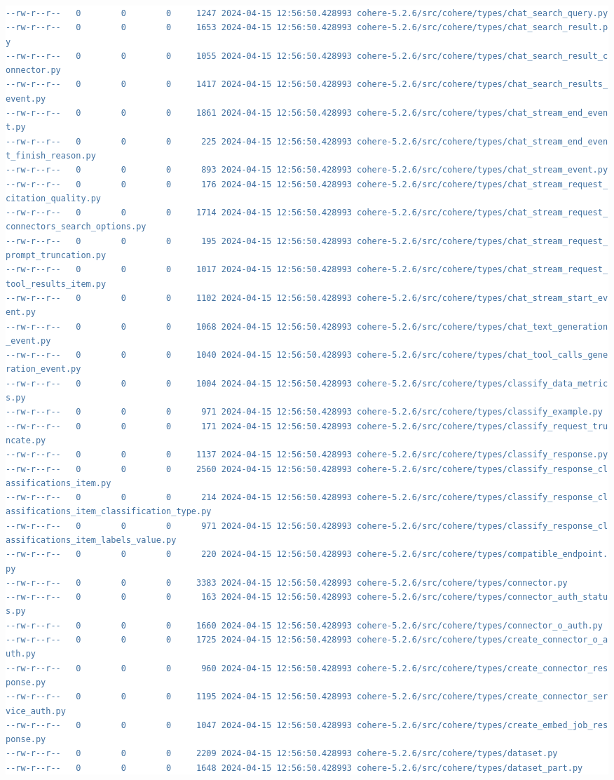 ```diff
--rw-r--r--   0        0        0     1247 2024-04-15 12:56:50.428993 cohere-5.2.6/src/cohere/types/chat_search_query.py
--rw-r--r--   0        0        0     1653 2024-04-15 12:56:50.428993 cohere-5.2.6/src/cohere/types/chat_search_result.py
--rw-r--r--   0        0        0     1055 2024-04-15 12:56:50.428993 cohere-5.2.6/src/cohere/types/chat_search_result_connector.py
--rw-r--r--   0        0        0     1417 2024-04-15 12:56:50.428993 cohere-5.2.6/src/cohere/types/chat_search_results_event.py
--rw-r--r--   0        0        0     1861 2024-04-15 12:56:50.428993 cohere-5.2.6/src/cohere/types/chat_stream_end_event.py
--rw-r--r--   0        0        0      225 2024-04-15 12:56:50.428993 cohere-5.2.6/src/cohere/types/chat_stream_end_event_finish_reason.py
--rw-r--r--   0        0        0      893 2024-04-15 12:56:50.428993 cohere-5.2.6/src/cohere/types/chat_stream_event.py
--rw-r--r--   0        0        0      176 2024-04-15 12:56:50.428993 cohere-5.2.6/src/cohere/types/chat_stream_request_citation_quality.py
--rw-r--r--   0        0        0     1714 2024-04-15 12:56:50.428993 cohere-5.2.6/src/cohere/types/chat_stream_request_connectors_search_options.py
--rw-r--r--   0        0        0      195 2024-04-15 12:56:50.428993 cohere-5.2.6/src/cohere/types/chat_stream_request_prompt_truncation.py
--rw-r--r--   0        0        0     1017 2024-04-15 12:56:50.428993 cohere-5.2.6/src/cohere/types/chat_stream_request_tool_results_item.py
--rw-r--r--   0        0        0     1102 2024-04-15 12:56:50.428993 cohere-5.2.6/src/cohere/types/chat_stream_start_event.py
--rw-r--r--   0        0        0     1068 2024-04-15 12:56:50.428993 cohere-5.2.6/src/cohere/types/chat_text_generation_event.py
--rw-r--r--   0        0        0     1040 2024-04-15 12:56:50.428993 cohere-5.2.6/src/cohere/types/chat_tool_calls_generation_event.py
--rw-r--r--   0        0        0     1004 2024-04-15 12:56:50.428993 cohere-5.2.6/src/cohere/types/classify_data_metrics.py
--rw-r--r--   0        0        0      971 2024-04-15 12:56:50.428993 cohere-5.2.6/src/cohere/types/classify_example.py
--rw-r--r--   0        0        0      171 2024-04-15 12:56:50.428993 cohere-5.2.6/src/cohere/types/classify_request_truncate.py
--rw-r--r--   0        0        0     1137 2024-04-15 12:56:50.428993 cohere-5.2.6/src/cohere/types/classify_response.py
--rw-r--r--   0        0        0     2560 2024-04-15 12:56:50.428993 cohere-5.2.6/src/cohere/types/classify_response_classifications_item.py
--rw-r--r--   0        0        0      214 2024-04-15 12:56:50.428993 cohere-5.2.6/src/cohere/types/classify_response_classifications_item_classification_type.py
--rw-r--r--   0        0        0      971 2024-04-15 12:56:50.428993 cohere-5.2.6/src/cohere/types/classify_response_classifications_item_labels_value.py
--rw-r--r--   0        0        0      220 2024-04-15 12:56:50.428993 cohere-5.2.6/src/cohere/types/compatible_endpoint.py
--rw-r--r--   0        0        0     3383 2024-04-15 12:56:50.428993 cohere-5.2.6/src/cohere/types/connector.py
--rw-r--r--   0        0        0      163 2024-04-15 12:56:50.428993 cohere-5.2.6/src/cohere/types/connector_auth_status.py
--rw-r--r--   0        0        0     1660 2024-04-15 12:56:50.428993 cohere-5.2.6/src/cohere/types/connector_o_auth.py
--rw-r--r--   0        0        0     1725 2024-04-15 12:56:50.428993 cohere-5.2.6/src/cohere/types/create_connector_o_auth.py
--rw-r--r--   0        0        0      960 2024-04-15 12:56:50.428993 cohere-5.2.6/src/cohere/types/create_connector_response.py
--rw-r--r--   0        0        0     1195 2024-04-15 12:56:50.428993 cohere-5.2.6/src/cohere/types/create_connector_service_auth.py
--rw-r--r--   0        0        0     1047 2024-04-15 12:56:50.428993 cohere-5.2.6/src/cohere/types/create_embed_job_response.py
--rw-r--r--   0        0        0     2209 2024-04-15 12:56:50.428993 cohere-5.2.6/src/cohere/types/dataset.py
--rw-r--r--   0        0        0     1648 2024-04-15 12:56:50.428993 cohere-5.2.6/src/cohere/types/dataset_part.py
```